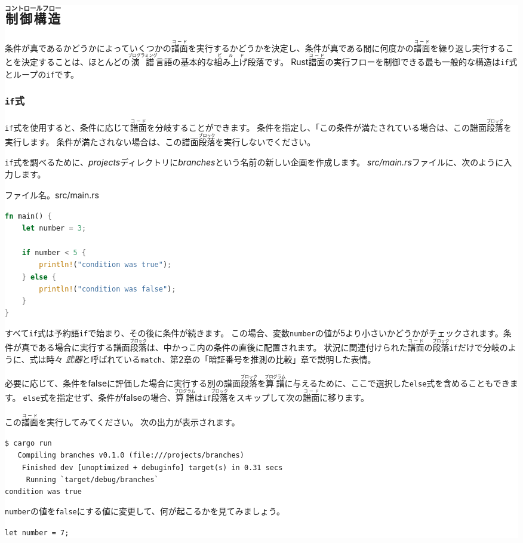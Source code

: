 ## <ruby>制御構造<rt>コントロールフロー</rt></ruby>

条件が真であるかどうかによっていくつかの<ruby>譜面<rt>コード</rt></ruby>を実行するかどうかを決定し、条件が真である間に何度かの<ruby>譜面<rt>コード</rt></ruby>を繰り返し実行することを決定することは、ほとんどの<ruby>演譜<rt>プログラミング</rt></ruby>言語の基本的な<ruby>組み上げ<rt>ビルド</rt></ruby>段落です。
Rust<ruby>譜面<rt>コード</rt></ruby>の実行フローを制御できる最も一般的な構造は`if`式とループの`if`です。

### `if`式

`if`式を使用すると、条件に応じて<ruby>譜面<rt>コード</rt></ruby>を分岐することができます。
条件を指定し、「この条件が満たされている場合は、この譜面<ruby>段落<rt>ブロック</rt></ruby>を実行します。
条件が満たされない場合は、この譜面<ruby>段落<rt>ブロック</rt></ruby>を実行しないでください。

`if`式を調べるために、*projects*ディレクトリに*branches*という名前の新しい企画を作成します。
*src/main.rs*ファイルに、次のように入力します。

<span class="filename">ファイル名。src/main.rs</span>

```rust
fn main() {
    let number = 3;

    if number < 5 {
        println!("condition was true");
    } else {
        println!("condition was false");
    }
}
```


すべて`if`式は予約語`if`で始まり、その後に条件が続きます。
この場合、変数`number`の値が5より小さいかどうかがチェックされます。条件が真である場合に実行する譜面<ruby>段落<rt>ブロック</rt></ruby>は、中かっこ内の条件の直後に配置されます。
状況に関連付けられた<ruby>譜面<rt>コード</rt></ruby>の<ruby>段落<rt>ブロック</rt></ruby>`if`だけで分岐のように、式は時々 *武器*と呼ばれている`match`、第2章の「暗証番号を推測の比較」章で説明した表情。

必要に応じて、条件をfalseに評価した場合に実行する別の譜面<ruby>段落<rt>ブロック</rt></ruby>を<ruby>算譜<rt>プログラム</rt></ruby>に与えるために、ここで選択した`else`式を含めることもできます。
`else`式を指定せず、条件がfalseの場合、<ruby>算譜<rt>プログラム</rt></ruby>は`if`<ruby>段落<rt>ブロック</rt></ruby>をスキップして次の<ruby>譜面<rt>コード</rt></ruby>に移ります。

この<ruby>譜面<rt>コード</rt></ruby>を実行してみてください。
次の出力が表示されます。

```text
$ cargo run
   Compiling branches v0.1.0 (file:///projects/branches)
    Finished dev [unoptimized + debuginfo] target(s) in 0.31 secs
     Running `target/debug/branches`
condition was true
```

`number`の値を`false`にする値に変更して、何が起こるかを見てみましょう。

```rust,ignore
let number = 7;
```
